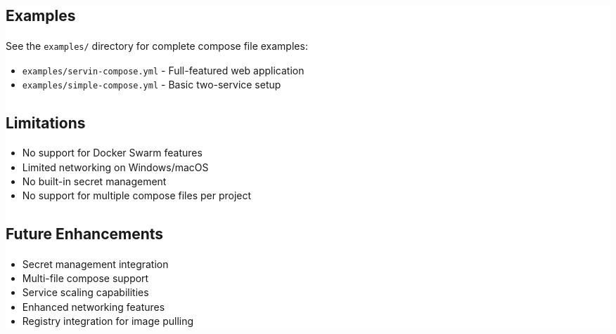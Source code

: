 ## Examples

See the `examples/` directory for complete compose file examples:

- `examples/servin-compose.yml` - Full-featured web application
- `examples/simple-compose.yml` - Basic two-service setup

## Limitations

- No support for Docker Swarm features
- Limited networking on Windows/macOS
- No built-in secret management
- No support for multiple compose files per project

## Future Enhancements

- Secret management integration
- Multi-file compose support
- Service scaling capabilities
- Enhanced networking features
- Registry integration for image pulling
